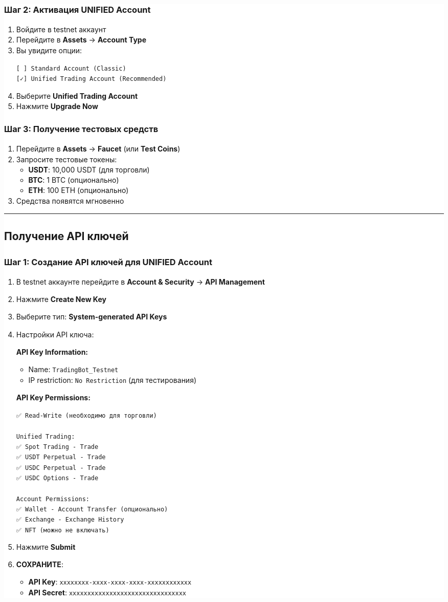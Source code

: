 ### Шаг 2: Активация UNIFIED Account

1. Войдите в testnet аккаунт
2. Перейдите в **Assets** → **Account Type**
3. Вы увидите опции:
   ```
   [ ] Standard Account (Classic)
   [✓] Unified Trading Account (Recommended)
   ```
4. Выберите **Unified Trading Account**
5. Нажмите **Upgrade Now**

### Шаг 3: Получение тестовых средств

1. Перейдите в **Assets** → **Faucet** (или **Test Coins**)
2. Запросите тестовые токены:
   - **USDT**: 10,000 USDT (для торговли)
   - **BTC**: 1 BTC (опционально)
   - **ETH**: 100 ETH (опционально)
3. Средства появятся мгновенно

---

## Получение API ключей

### Шаг 1: Создание API ключей для UNIFIED Account

1. В testnet аккаунте перейдите в **Account & Security** → **API Management**
2. Нажмите **Create New Key**
3. Выберите тип: **System-generated API Keys**
4. Настройки API ключа:

   **API Key Information:**
   - Name: `TradingBot_Testnet`
   - IP restriction: `No Restriction` (для тестирования)
   
   **API Key Permissions:**
   ```
   ✅ Read-Write (необходимо для торговли)
   
   Unified Trading:
   ✅ Spot Trading - Trade
   ✅ USDT Perpetual - Trade
   ✅ USDC Perpetual - Trade
   ✅ USDC Options - Trade
   
   Account Permissions:
   ✅ Wallet - Account Transfer (опционально)
   ✅ Exchange - Exchange History
   ✅ NFT (можно не включать)
   ```

5. Нажмите **Submit**
6. **СОХРАНИТЕ**:
   - **API Key**: `xxxxxxxx-xxxx-xxxx-xxxx-xxxxxxxxxxxx`
   - **API Secret**: `xxxxxxxxxxxxxxxxxxxxxxxxxxxxxxxx`
